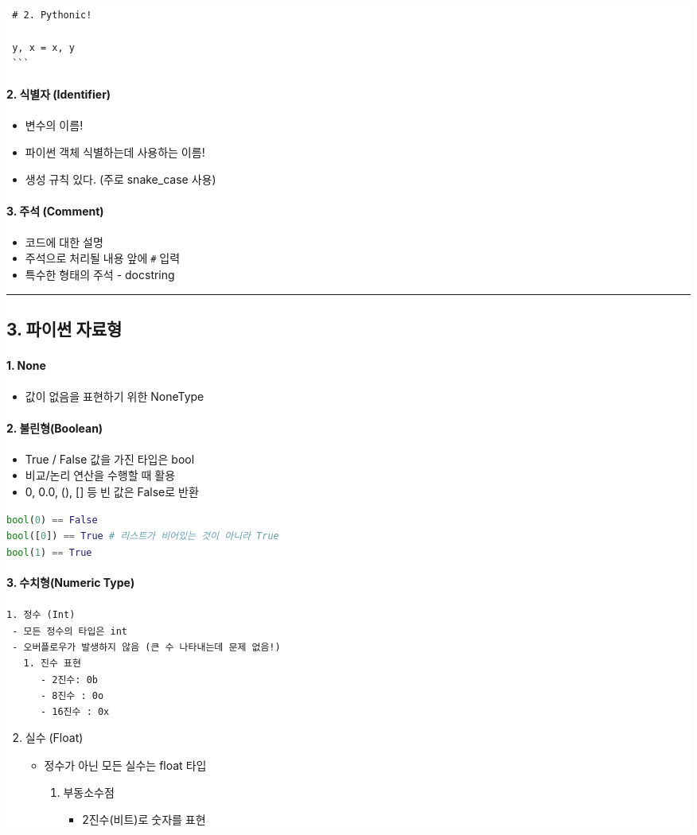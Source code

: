      # 2. Pythonic! 
     
     y, x = x, y
     ```

#### 2. 식별자 (Identifier)

- 변수의 이름! 

- 파이썬 객체 식별하는데 사용하는 이름! 
- 생성 규칙 있다. (주로 snake_case 사용)

#### 3. 주석 (Comment)

- 코드에 대한 설명 
- 주석으로 처리될 내용 앞에 `#`  입력 
- 특수한 형태의 주석 - docstring

---

## 3. 파이썬 자료형

#### 1. None

- 값이 없음을 표현하기 위한 NoneType

#### 2. 불린형(Boolean)

- True / False 값을 가진 타입은 bool
- 비교/논리 연산을 수행할 때 활용
- 0, 0.0, (), [] 등 빈 값은 False로 반환

```python
bool(0) == False
bool([0]) == True # 리스트가 비어있는 것이 아니라 True
bool(1) == True
```

#### 3. 수치형(Numeric Type)

 	1. 정수 (Int)
 	 - 모든 정수의 타입은 int 
 	 - 오버플로우가 발생하지 않음 (큰 수 나타내는데 문제 없음!)
 	   1. 진수 표현
 	      - 2진수: 0b
 	      - 8진수 : 0o
 	      - 16진수 : 0x 

  2. 실수 (Float)

     - 정수가 아닌 모든 실수는 float 타입

       1. 부동소수점

          - 2진수(비트)로 숫자를 표현 
